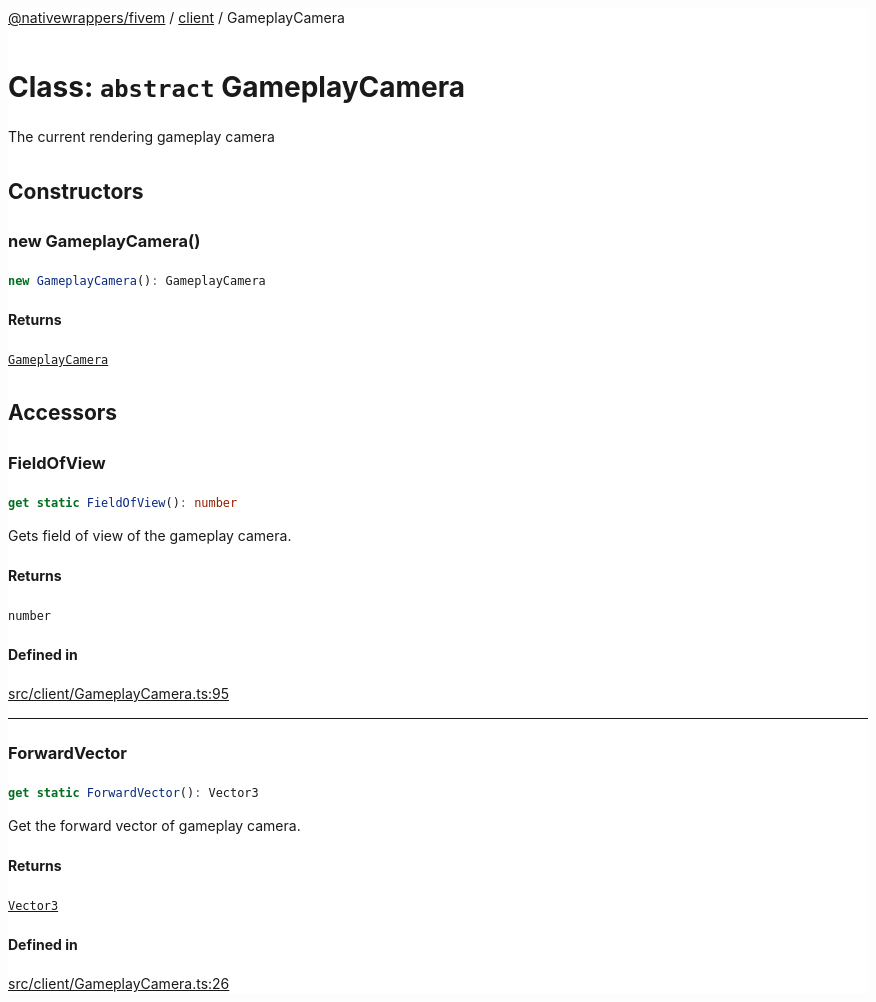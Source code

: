 [@nativewrappers/fivem](../../README.md) / [client](../README.md) / GameplayCamera

# Class: `abstract` GameplayCamera

The current rendering gameplay camera

## Constructors

### new GameplayCamera()

```ts
new GameplayCamera(): GameplayCamera
```

#### Returns

[`GameplayCamera`](GameplayCamera.md)

## Accessors

### FieldOfView

```ts
get static FieldOfView(): number
```

Gets field of view of the gameplay camera.

#### Returns

`number`

#### Defined in

[src/client/GameplayCamera.ts:95](https://github.com/nativewrappers/fivem/blob/6b247f1270087bcd3ee455389e3e7f1c86c9b619/src/client/GameplayCamera.ts#L95)

***

### ForwardVector

```ts
get static ForwardVector(): Vector3
```

Get the forward vector of gameplay camera.

#### Returns

[`Vector3`](Vector3.md)

#### Defined in

[src/client/GameplayCamera.ts:26](https://github.com/nativewrappers/fivem/blob/6b247f1270087bcd3ee455389e3e7f1c86c9b619/src/client/GameplayCamera.ts#L26)
